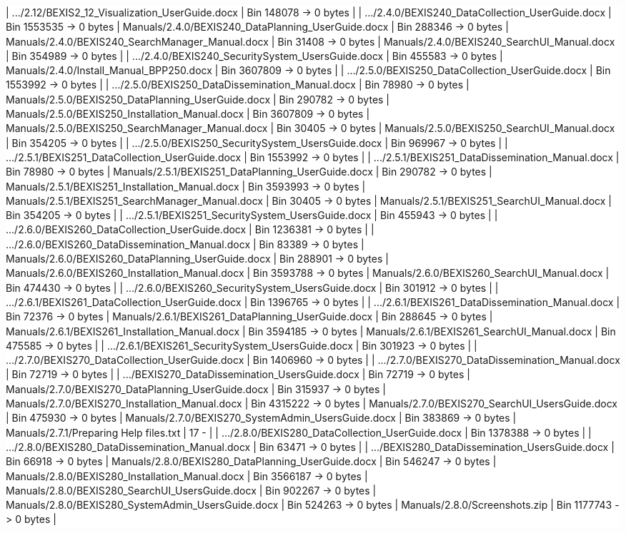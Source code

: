  | .../2.12/BEXIS2_12_Visualization_UserGuide.docx    |  Bin 148078 -> 0 bytes |
 | .../2.4.0/BEXIS240_DataCollection_UserGuide.docx   |  Bin 1553535 -> 0 bytes |
 Manuals/2.4.0/BEXIS240_DataPlanning_UserGuide.docx |  Bin 288346 -> 0 bytes |
 Manuals/2.4.0/BEXIS240_SearchManager_Manual.docx   |  Bin 31408 -> 0 bytes |
 Manuals/2.4.0/BEXIS240_SearchUI_Manual.docx        |  Bin 354989 -> 0 bytes |
 | .../2.4.0/BEXIS240_SecuritySystem_UsersGuide.docx  |  Bin 455583 -> 0 bytes |
 Manuals/2.4.0/Install_Manual_BPP250.docx           |  Bin 3607809 -> 0 bytes |
 | .../2.5.0/BEXIS250_DataCollection_UserGuide.docx   |  Bin 1553992 -> 0 bytes |
 | .../2.5.0/BEXIS250_DataDissemination_Manual.docx   |  Bin 78980 -> 0 bytes |
 Manuals/2.5.0/BEXIS250_DataPlanning_UserGuide.docx |  Bin 290782 -> 0 bytes |
 Manuals/2.5.0/BEXIS250_Installation_Manual.docx    |  Bin 3607809 -> 0 bytes |
 Manuals/2.5.0/BEXIS250_SearchManager_Manual.docx   |  Bin 30405 -> 0 bytes |
 Manuals/2.5.0/BEXIS250_SearchUI_Manual.docx        |  Bin 354205 -> 0 bytes |
 | .../2.5.0/BEXIS250_SecuritySystem_UsersGuide.docx  |  Bin 969967 -> 0 bytes |
 | .../2.5.1/BEXIS251_DataCollection_UserGuide.docx   |  Bin 1553992 -> 0 bytes |
 | .../2.5.1/BEXIS251_DataDissemination_Manual.docx   |  Bin 78980 -> 0 bytes |
 Manuals/2.5.1/BEXIS251_DataPlanning_UserGuide.docx |  Bin 290782 -> 0 bytes |
 Manuals/2.5.1/BEXIS251_Installation_Manual.docx    |  Bin 3593993 -> 0 bytes |
 Manuals/2.5.1/BEXIS251_SearchManager_Manual.docx   |  Bin 30405 -> 0 bytes |
 Manuals/2.5.1/BEXIS251_SearchUI_Manual.docx        |  Bin 354205 -> 0 bytes |
 | .../2.5.1/BEXIS251_SecuritySystem_UsersGuide.docx  |  Bin 455943 -> 0 bytes |
 | .../2.6.0/BEXIS260_DataCollection_UserGuide.docx   |  Bin 1236381 -> 0 bytes |
 | .../2.6.0/BEXIS260_DataDissemination_Manual.docx   |  Bin 83389 -> 0 bytes |
 Manuals/2.6.0/BEXIS260_DataPlanning_UserGuide.docx |  Bin 288901 -> 0 bytes |
 Manuals/2.6.0/BEXIS260_Installation_Manual.docx    |  Bin 3593788 -> 0 bytes |
 Manuals/2.6.0/BEXIS260_SearchUI_Manual.docx        |  Bin 474430 -> 0 bytes |
 | .../2.6.0/BEXIS260_SecuritySystem_UsersGuide.docx  |  Bin 301912 -> 0 bytes |
 | .../2.6.1/BEXIS261_DataCollection_UserGuide.docx   |  Bin 1396765 -> 0 bytes |
 | .../2.6.1/BEXIS261_DataDissemination_Manual.docx   |  Bin 72376 -> 0 bytes |
 Manuals/2.6.1/BEXIS261_DataPlanning_UserGuide.docx |  Bin 288645 -> 0 bytes |
 Manuals/2.6.1/BEXIS261_Installation_Manual.docx    |  Bin 3594185 -> 0 bytes |
 Manuals/2.6.1/BEXIS261_SearchUI_Manual.docx        |  Bin 475585 -> 0 bytes |
 | .../2.6.1/BEXIS261_SecuritySystem_UsersGuide.docx  |  Bin 301923 -> 0 bytes |
 | .../2.7.0/BEXIS270_DataCollection_UserGuide.docx   |  Bin 1406960 -> 0 bytes |
 | .../2.7.0/BEXIS270_DataDissemination_Manual.docx   |  Bin 72719 -> 0 bytes |
 | .../BEXIS270_DataDissemination_UsersGuide.docx     |  Bin 72719 -> 0 bytes |
 Manuals/2.7.0/BEXIS270_DataPlanning_UserGuide.docx |  Bin 315937 -> 0 bytes |
 Manuals/2.7.0/BEXIS270_Installation_Manual.docx    |  Bin 4315222 -> 0 bytes |
 Manuals/2.7.0/BEXIS270_SearchUI_UsersGuide.docx    |  Bin 475930 -> 0 bytes |
 Manuals/2.7.0/BEXIS270_SystemAdmin_UsersGuide.docx |  Bin 383869 -> 0 bytes |
 Manuals/2.7.1/Preparing Help files.txt             |   17 - |
 | .../2.8.0/BEXIS280_DataCollection_UserGuide.docx   |  Bin 1378388 -> 0 bytes |
 | .../2.8.0/BEXIS280_DataDissemination_Manual.docx   |  Bin 63471 -> 0 bytes |
 | .../BEXIS280_DataDissemination_UsersGuide.docx     |  Bin 66918 -> 0 bytes |
 Manuals/2.8.0/BEXIS280_DataPlanning_UserGuide.docx |  Bin 546247 -> 0 bytes |
 Manuals/2.8.0/BEXIS280_Installation_Manual.docx    |  Bin 3566187 -> 0 bytes |
 Manuals/2.8.0/BEXIS280_SearchUI_UsersGuide.docx    |  Bin 902267 -> 0 bytes |
 Manuals/2.8.0/BEXIS280_SystemAdmin_UsersGuide.docx |  Bin 524263 -> 0 bytes |
 Manuals/2.8.0/Screenshots.zip                      |  Bin 1177743 -> 0 bytes |